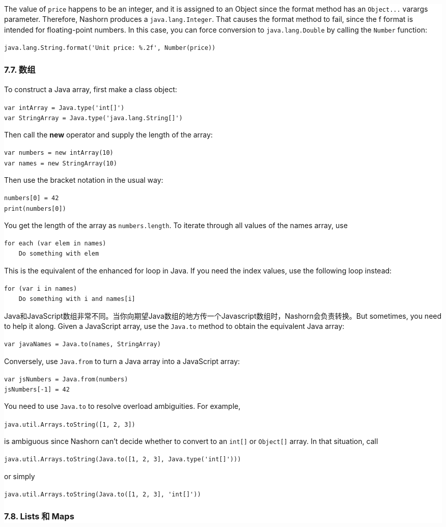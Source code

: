 The value of `price` happens to be an integer, and it is assigned to an Object since the format method has an `Object...` varargs parameter. Therefore, Nashorn produces a `java.lang.Integer`. That causes the format method to fail, since the f format is intended for floating-point numbers. In this case, you can force conversion to `java.lang.Double` by calling the `Number` function:

	java.lang.String.format('Unit price: %.2f', Number(price))

### 7.7. 数组

To construct a Java array, first make a class object:

	var intArray = Java.type('int[]')
	var StringArray = Java.type('java.lang.String[]')

Then call the **new** operator and supply the length of the array:

	var numbers = new intArray(10)
	var names = new StringArray(10)

Then use the bracket notation in the usual way:

	numbers[0] = 42
	print(numbers[0])

You get the length of the array as `numbers.length`. To iterate through all values of the names array, use

	for each (var elem in names)
		Do something with elem

This is the equivalent of the enhanced for loop in Java. If you need the index values, use the following loop instead:

	for (var i in names)
		Do something with i and names[i]

Java和JavaScript数组非常不同。当你向期望Java数组的地方传一个Javascript数组时，Nashorn会负责转换。But sometimes, you need to help it along. Given a JavaScript array, use the `Java.to` method to obtain the equivalent Java array:

	var javaNames = Java.to(names, StringArray)
	
Conversely, use `Java.from` to turn a Java array into a JavaScript array:

	var jsNumbers = Java.from(numbers)
	jsNumbers[-1] = 42

You need to use `Java.to` to resolve overload ambiguities. For example,

	java.util.Arrays.toString([1, 2, 3])

is ambiguous since Nashorn can’t decide whether to convert to an `int[]` or `Object[]` array. In that situation, call

	java.util.Arrays.toString(Java.to([1, 2, 3], Java.type('int[]')))

or simply

	java.util.Arrays.toString(Java.to([1, 2, 3], 'int[]'))

### 7.8. Lists 和 Maps
